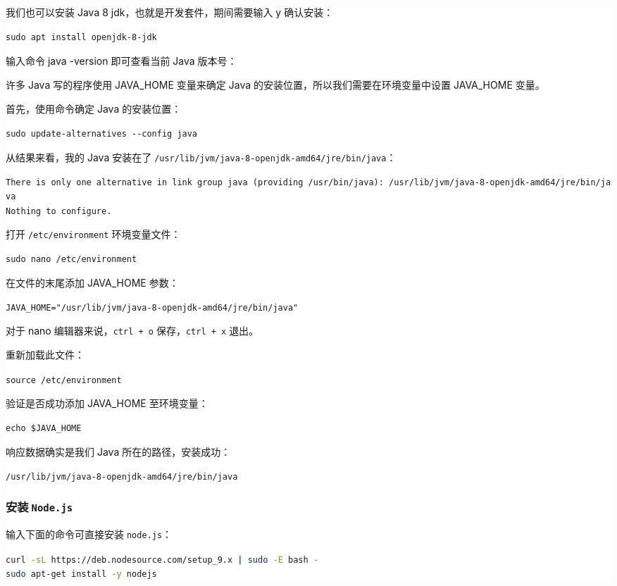 我们也可以安装 Java 8 jdk，也就是开发套件，期间需要输入 y 确认安装：

```shell
sudo apt install openjdk-8-jdk
```

输入命令 java -version 即可查看当前 Java 版本号：

许多 Java 写的程序使用 JAVA_HOME 变量来确定 Java 的安装位置，所以我们需要在环境变量中设置 JAVA_HOME 变量。

首先，使用命令确定 Java 的安装位置：

```shell
sudo update-alternatives --config java
```

从结果来看，我的 Java 安装在了 `/usr/lib/jvm/java-8-openjdk-amd64/jre/bin/java`：

```shell
There is only one alternative in link group java (providing /usr/bin/java): /usr/lib/jvm/java-8-openjdk-amd64/jre/bin/java
Nothing to configure.
```

打开 `/etc/environment` 环境变量文件：

```shell
sudo nano /etc/environment
```

在文件的末尾添加 JAVA_HOME 参数：

```shell
JAVA_HOME="/usr/lib/jvm/java-8-openjdk-amd64/jre/bin/java"
```

对于 nano 编辑器来说，`ctrl + o` 保存，`ctrl + x` 退出。

重新加载此文件：

```shell
source /etc/environment
```

验证是否成功添加 JAVA_HOME 至环境变量：

```shell
echo $JAVA_HOME
```

响应数据确实是我们 Java 所在的路径，安装成功：

```shell
/usr/lib/jvm/java-8-openjdk-amd64/jre/bin/java
```

### 安装 `Node.js`

输入下面的命令可直接安装 `node.js`：

```bash
curl -sL https://deb.nodesource.com/setup_9.x | sudo -E bash -
sudo apt-get install -y nodejs
```
